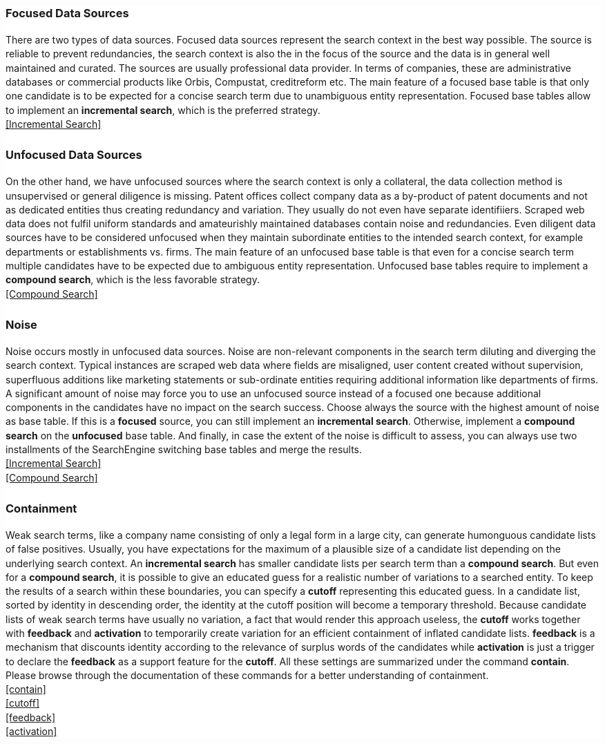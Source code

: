 ### Focused Data Sources
There are two types of data sources. Focused data sources represent the search context in the best way possible. The source is reliable to prevent redundancies, the search context is also the in the focus of the source and the data is in general well maintained and curated. The sources are usually professional data provider. In terms of companies, these are administrative databases or commercial products like Orbis, Compustat, creditreform etc. The main feature of a focused base table is that only one candidate is to be expected for a concise search term due to unambiguous entity representation. Focused base tables allow to implement an <b>incremental search</b>, which is the preferred strategy.  
[[Incremental Search]](#incremental-search)  

### Unfocused Data Sources
On the other hand, we have unfocused sources where the search context is only a collateral, the data collection method is unsupervised or general diligence is missing. Patent offices collect company data as a by-product of patent documents and not as dedicated entities thus creating redundancy and variation. They usually do not even have separate identifiiers. Scraped web data does not fulfil uniform standards and amateurishly maintained databases contain noise and redundancies. Even diligent data sources have to be considered unfocused when they maintain subordinate entities to the intended search context, for example departments or establishments vs. firms. The main feature of an unfocused base table is that even for a concise search term multiple candidates have to be expected due to ambiguous entity representation. Unfocused base tables require to implement a <b>compound search</b>, which is the less favorable strategy.  
[[Compound Search]](#compound-search)  

### Noise
Noise occurs mostly in unfocused data sources. Noise are non-relevant components in the search term diluting and diverging the search context. Typical instances are scraped web data where fields are misaligned, user content created without supervision, superfluous additions like marketing statements or sub-ordinate entities requiring additional information like departments of firms. A significant amount of noise may force you to use an unfocused source instead of a focused one because additional components in the candidates have no impact on the search success. Choose always the source with the highest amount of noise as base table. If this is a <b>focused</b> source, you can still implement an <b>incremental search</b>. Otherwise, implement a <b>compound search</b> on the <b>unfocused</b> base table. And finally, in case the extent of the noise is difficult to assess, you can always use two installments of the SearchEngine switching base tables and merge the results.  
[[Incremental Search]](#incremental-search)  
[[Compound Search]](#compound-search)  

### Containment
Weak search terms, like a company name consisting of only a legal form in a large city, can generate humonguous candidate lists of false positives. Usually, you have expectations for the maximum of a plausible size of a candidate list depending on the underlying search context. An <b>incremental search</b> has smaller candidate lists per search term than a <b>compound search</b>. But even for a <b>compound search</b>, it is possible to give an educated guess for a realistic number of variations to a searched entity. To keep the results of a search within these boundaries, you can specify a <b>cutoff</b> representing this educated guess. In a candidate list, sorted by identity in descending order, the identity at the cutoff position will become a temporary threshold. Because candidate lists of weak search terms have usually no variation, a fact that would render this approach useless, the <b>cutoff</b> works together with <b>feedback</b> and <b>activation</b> to temporarily create variation for an efficient containment of inflated candidate lists. <b>feedback</b> is a mechanism that discounts identity according to the relevance of surplus words of the candidates while <b>activation</b> is just a trigger to declare the <b>feedback</b> as a support feature for the <b>cutoff</b>. All these settings are summarized under the command <b>contain</b>.  Please browse through the documentation of these commands for a better understanding of containment.  
[[contain]](#contain)  
[[cutoff]](#cutoff)  
[[feedback]](#feedback)  
[[activation]](#activation)  
